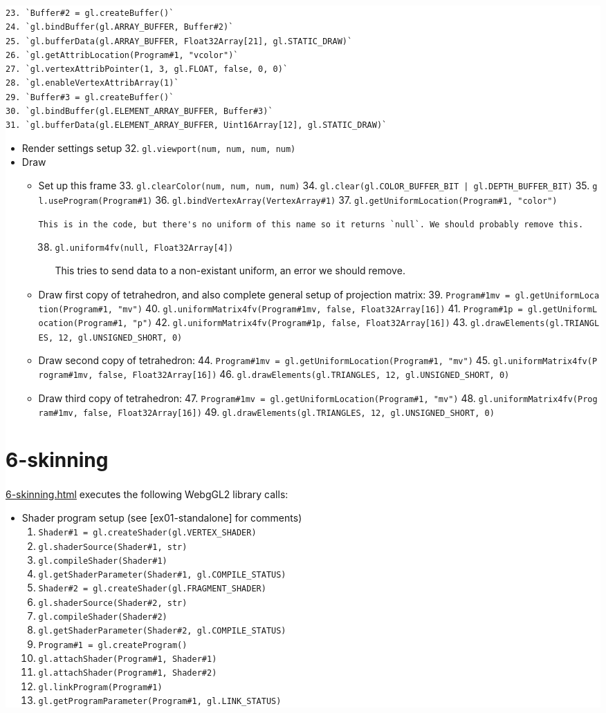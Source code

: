     23. `Buffer#2 = gl.createBuffer()`
    24. `gl.bindBuffer(gl.ARRAY_BUFFER, Buffer#2)`
    25. `gl.bufferData(gl.ARRAY_BUFFER, Float32Array[21], gl.STATIC_DRAW)`
    26. `gl.getAttribLocation(Program#1, "vcolor")`
    27. `gl.vertexAttribPointer(1, 3, gl.FLOAT, false, 0, 0)`
    28. `gl.enableVertexAttribArray(1)`
    29. `Buffer#3 = gl.createBuffer()`
    30. `gl.bindBuffer(gl.ELEMENT_ARRAY_BUFFER, Buffer#3)`
    31. `gl.bufferData(gl.ELEMENT_ARRAY_BUFFER, Uint16Array[12], gl.STATIC_DRAW)`
- Render settings setup
    32. `gl.viewport(num, num, num, num)`
- Draw
  - Set up this frame
    33. `gl.clearColor(num, num, num, num)`
    34. `gl.clear(gl.COLOR_BUFFER_BIT | gl.DEPTH_BUFFER_BIT)`
    35. `gl.useProgram(Program#1)`
    36. `gl.bindVertexArray(VertexArray#1)`
    37. `gl.getUniformLocation(Program#1, "color")`
        
        This is in the code, but there's no uniform of this name so it returns `null`. We should probably remove this.
    38. `gl.uniform4fv(null, Float32Array[4])`

        This tries to send data to a non-existant uniform, an error we should remove.
  - Draw first copy of tetrahedron, and also complete general setup of projection matrix:
    39. `Program#1mv = gl.getUniformLocation(Program#1, "mv")`
    40. `gl.uniformMatrix4fv(Program#1mv, false, Float32Array[16])`
    41. `Program#1p = gl.getUniformLocation(Program#1, "p")`
    42. `gl.uniformMatrix4fv(Program#1p, false, Float32Array[16])`
    43. `gl.drawElements(gl.TRIANGLES, 12, gl.UNSIGNED_SHORT, 0)`
  - Draw second copy of tetrahedron:
    44. `Program#1mv = gl.getUniformLocation(Program#1, "mv")`
    45. `gl.uniformMatrix4fv(Program#1mv, false, Float32Array[16])`
    46. `gl.drawElements(gl.TRIANGLES, 12, gl.UNSIGNED_SHORT, 0)`
  - Draw third copy of tetrahedron:
    47. `Program#1mv = gl.getUniformLocation(Program#1, "mv")`
    48. `gl.uniformMatrix4fv(Program#1mv, false, Float32Array[16])`
    49. `gl.drawElements(gl.TRIANGLES, 12, gl.UNSIGNED_SHORT, 0)`

# 6-skinning

[6-skinning.html](../code/skeletal-animation/6-skinning.html) executes the following WebgGL2 library calls:

- Shader program setup (see [ex01-standalone] for comments)
    1. `Shader#1 = gl.createShader(gl.VERTEX_SHADER)`
    2. `gl.shaderSource(Shader#1, str)`
    3. `gl.compileShader(Shader#1)`
    4. `gl.getShaderParameter(Shader#1, gl.COMPILE_STATUS)`
    5. `Shader#2 = gl.createShader(gl.FRAGMENT_SHADER)`
    6. `gl.shaderSource(Shader#2, str)`
    7. `gl.compileShader(Shader#2)`
    8. `gl.getShaderParameter(Shader#2, gl.COMPILE_STATUS)`
    9. `Program#1 = gl.createProgram()`
    10. `gl.attachShader(Program#1, Shader#1)`
    11. `gl.attachShader(Program#1, Shader#2)`
    12. `gl.linkProgram(Program#1)`
    13. `gl.getProgramParameter(Program#1, gl.LINK_STATUS)`
